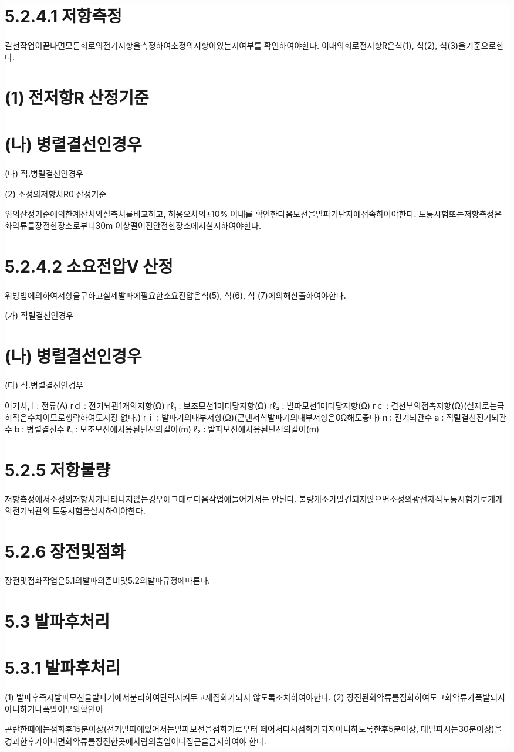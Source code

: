 # 5.2.4.1 저항측정

결선작업이끝나면모든회로의전기저항을측정하여소정의저항이있는지여부를 확인하여야한다. 이때의회로전저항R은식(1), 식(2), 식(3)을기준으로한다.

# (1) 전저항R 산정기준

# (나) 병렬결선인경우

(다) 직․병렬결선인경우

(2) 소정의저항치R0 산정기준

위의산정기준에의한계산치와실측치를비교하고, 허용오차의±10% 이내를 확인한다음모선을발파기단자에접속하여야한다. 도통시험또는저항측정은 화약류를장전한장소로부터30m 이상떨어진안전한장소에서실시하여야한다.

# 5.2.4.2 소요전압V 산정

위방법에의하여저항을구하고실제발파에필요한소요전압은식(5), 식(6), 식 (7)에의해산출하여야한다.

(가) 직렬결선인경우

# (나) 병렬결선인경우

(다) 직․병렬결선인경우

여기서, I : 전류(A) rｄ : 전기뇌관1개의저항(Ω) rℓ₁ : 보조모선1미터당저항(Ω) rℓ₂ : 발파모선1미터당저항(Ω) rｃ : 결선부의접촉저항(Ω)(실제로는극히작은수치이므로생략하여도지장 없다.) rｉ : 발파기의내부저항(Ω)(콘덴서식발파기의내부저항은0Ω해도좋다) n : 전기뇌관수 a : 직렬결선전기뇌관수 b : 병렬결선수 ℓ₁ : 보조모선에사용된단선의길이(m) ℓ₂ : 발파모선에사용된단선의길이(m)

# 5.2.5 저항불량

저항측정에서소정의저항치가나타나지않는경우에그대로다음작업에들어가서는 안된다. 불량개소가발견되지않으면소정의광전자식도통시험기로개개의전기뇌관의 도통시험을실시하여야한다.

# 5.2.6 장전및점화

장전및점화작업은5.1의발파의준비및5.2의발파규정에따른다.

# 5.3 발파후처리

# 5.3.1 발파후처리

(1) 발파후즉시발파모선을발파기에서분리하여단락시켜두고재점화가되지 않도록조치하여야한다. (2) 장전된화약류를점화하여도그화약류가폭발되지아니하거나폭발여부의확인이

곤란한때에는점화후15분이상(전기발파에있어서는발파모선을점화기로부터 떼어서다시점화가되지아니하도록한후5분이상, 대발파시는30분이상)을 경과한후가아니면화약류를장전한곳에사람의출입이나접근을금지하여야 한다.
